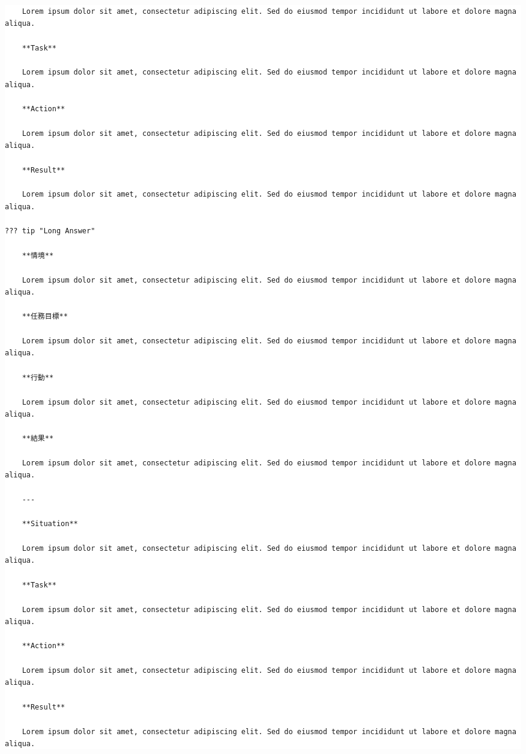         Lorem ipsum dolor sit amet, consectetur adipiscing elit. Sed do eiusmod tempor incididunt ut labore et dolore magna aliqua.

        **Task**

        Lorem ipsum dolor sit amet, consectetur adipiscing elit. Sed do eiusmod tempor incididunt ut labore et dolore magna aliqua.
        
        **Action**

        Lorem ipsum dolor sit amet, consectetur adipiscing elit. Sed do eiusmod tempor incididunt ut labore et dolore magna aliqua.

        **Result**

        Lorem ipsum dolor sit amet, consectetur adipiscing elit. Sed do eiusmod tempor incididunt ut labore et dolore magna aliqua.

    ??? tip "Long Answer"

        **情境**

        Lorem ipsum dolor sit amet, consectetur adipiscing elit. Sed do eiusmod tempor incididunt ut labore et dolore magna aliqua.

        **任務目標**

        Lorem ipsum dolor sit amet, consectetur adipiscing elit. Sed do eiusmod tempor incididunt ut labore et dolore magna aliqua.
        
        **行動**

        Lorem ipsum dolor sit amet, consectetur adipiscing elit. Sed do eiusmod tempor incididunt ut labore et dolore magna aliqua.

        **結果**

        Lorem ipsum dolor sit amet, consectetur adipiscing elit. Sed do eiusmod tempor incididunt ut labore et dolore magna aliqua.        

        ---

        **Situation**

        Lorem ipsum dolor sit amet, consectetur adipiscing elit. Sed do eiusmod tempor incididunt ut labore et dolore magna aliqua.

        **Task**

        Lorem ipsum dolor sit amet, consectetur adipiscing elit. Sed do eiusmod tempor incididunt ut labore et dolore magna aliqua.
        
        **Action**

        Lorem ipsum dolor sit amet, consectetur adipiscing elit. Sed do eiusmod tempor incididunt ut labore et dolore magna aliqua.

        **Result**

        Lorem ipsum dolor sit amet, consectetur adipiscing elit. Sed do eiusmod tempor incididunt ut labore et dolore magna aliqua.
